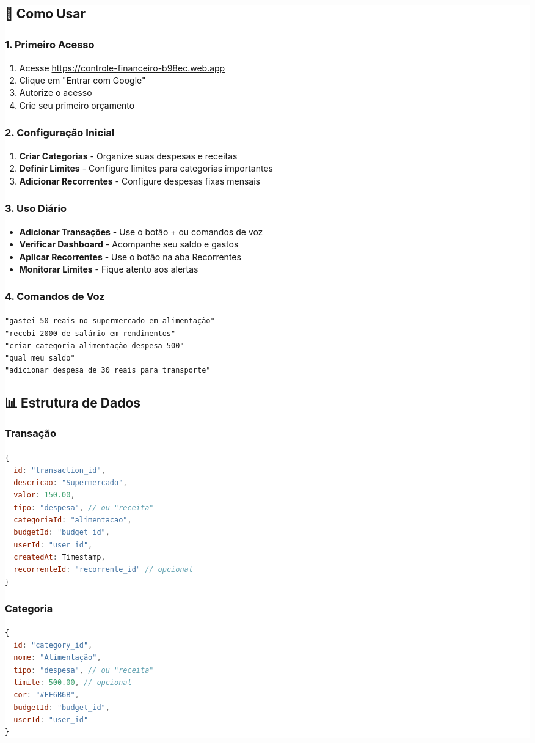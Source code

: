 
## 🚀 **Como Usar**

### **1. Primeiro Acesso**
1. Acesse https://controle-financeiro-b98ec.web.app
2. Clique em "Entrar com Google"
3. Autorize o acesso
4. Crie seu primeiro orçamento

### **2. Configuração Inicial**
1. **Criar Categorias** - Organize suas despesas e receitas
2. **Definir Limites** - Configure limites para categorias importantes
3. **Adicionar Recorrentes** - Configure despesas fixas mensais

### **3. Uso Diário**
- **Adicionar Transações** - Use o botão + ou comandos de voz
- **Verificar Dashboard** - Acompanhe seu saldo e gastos
- **Aplicar Recorrentes** - Use o botão na aba Recorrentes
- **Monitorar Limites** - Fique atento aos alertas

### **4. Comandos de Voz**
```
"gastei 50 reais no supermercado em alimentação"
"recebi 2000 de salário em rendimentos"
"criar categoria alimentação despesa 500"
"qual meu saldo"
"adicionar despesa de 30 reais para transporte"
```

## 📊 **Estrutura de Dados**

### **Transação**
```javascript
{
  id: "transaction_id",
  descricao: "Supermercado",
  valor: 150.00,
  tipo: "despesa", // ou "receita"
  categoriaId: "alimentacao",
  budgetId: "budget_id",
  userId: "user_id",
  createdAt: Timestamp,
  recorrenteId: "recorrente_id" // opcional
}
```

### **Categoria**
```javascript
{
  id: "category_id",
  nome: "Alimentação",
  tipo: "despesa", // ou "receita"
  limite: 500.00, // opcional
  cor: "#FF6B6B",
  budgetId: "budget_id",
  userId: "user_id"
}
```
